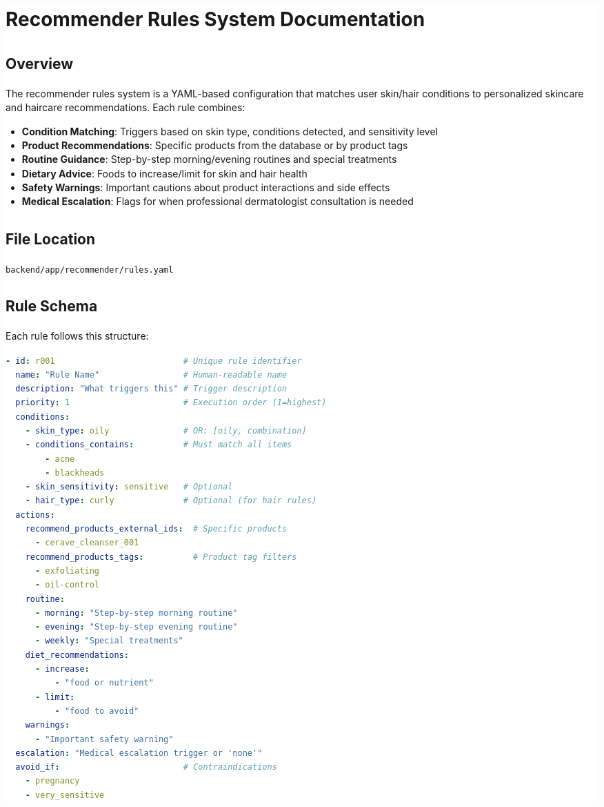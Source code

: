 # Recommender Rules System Documentation

## Overview

The recommender rules system is a YAML-based configuration that matches user skin/hair conditions to personalized skincare and haircare recommendations. Each rule combines:

- **Condition Matching**: Triggers based on skin type, conditions detected, and sensitivity level
- **Product Recommendations**: Specific products from the database or by product tags
- **Routine Guidance**: Step-by-step morning/evening routines and special treatments
- **Dietary Advice**: Foods to increase/limit for skin and hair health
- **Safety Warnings**: Important cautions about product interactions and side effects
- **Medical Escalation**: Flags for when professional dermatologist consultation is needed

## File Location

```
backend/app/recommender/rules.yaml
```

## Rule Schema

Each rule follows this structure:

```yaml
- id: r001                          # Unique rule identifier
  name: "Rule Name"                 # Human-readable name
  description: "What triggers this" # Trigger description
  priority: 1                       # Execution order (1=highest)
  conditions:
    - skin_type: oily               # OR: [oily, combination]
    - conditions_contains:          # Must match all items
        - acne
        - blackheads
    - skin_sensitivity: sensitive   # Optional
    - hair_type: curly              # Optional (for hair rules)
  actions:
    recommend_products_external_ids:  # Specific products
      - cerave_cleanser_001
    recommend_products_tags:          # Product tag filters
      - exfoliating
      - oil-control
    routine:
      - morning: "Step-by-step morning routine"
      - evening: "Step-by-step evening routine"
      - weekly: "Special treatments"
    diet_recommendations:
      - increase:
          - "food or nutrient"
      - limit:
          - "food to avoid"
    warnings:
      - "Important safety warning"
  escalation: "Medical escalation trigger or 'none'"
  avoid_if:                         # Contraindications
    - pregnancy
    - very_sensitive
```
